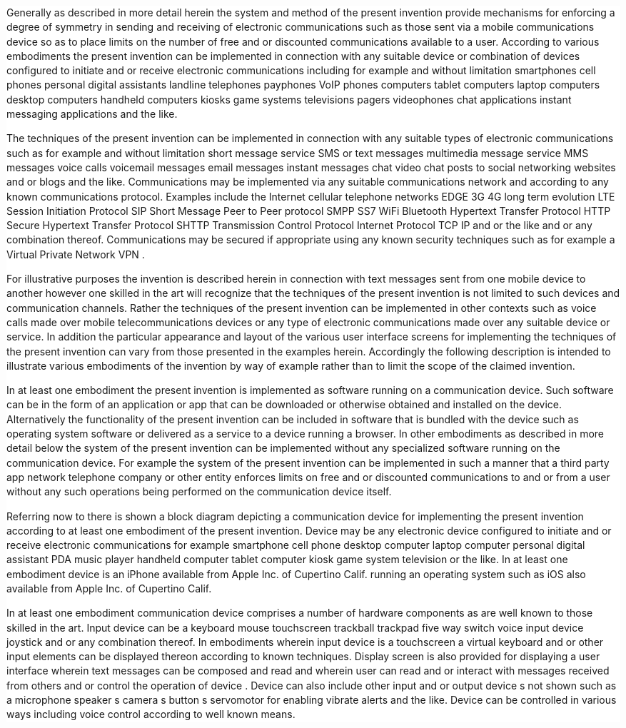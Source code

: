 Generally as described in more detail herein the system and method of the present invention provide mechanisms for enforcing a degree of symmetry in sending and receiving of electronic communications such as those sent via a mobile communications device so as to place limits on the number of free and or discounted communications available to a user. According to various embodiments the present invention can be implemented in connection with any suitable device or combination of devices configured to initiate and or receive electronic communications including for example and without limitation smartphones cell phones personal digital assistants landline telephones payphones VoIP phones computers tablet computers laptop computers desktop computers handheld computers kiosks game systems televisions pagers videophones chat applications instant messaging applications and the like.

The techniques of the present invention can be implemented in connection with any suitable types of electronic communications such as for example and without limitation short message service SMS or text messages multimedia message service MMS messages voice calls voicemail messages email messages instant messages chat video chat posts to social networking websites and or blogs and the like. Communications may be implemented via any suitable communications network and according to any known communications protocol. Examples include the Internet cellular telephone networks EDGE 3G 4G long term evolution LTE Session Initiation Protocol SIP Short Message Peer to Peer protocol SMPP SS7 WiFi Bluetooth Hypertext Transfer Protocol HTTP Secure Hypertext Transfer Protocol SHTTP Transmission Control Protocol Internet Protocol TCP IP and or the like and or any combination thereof. Communications may be secured if appropriate using any known security techniques such as for example a Virtual Private Network VPN .

For illustrative purposes the invention is described herein in connection with text messages sent from one mobile device to another however one skilled in the art will recognize that the techniques of the present invention is not limited to such devices and communication channels. Rather the techniques of the present invention can be implemented in other contexts such as voice calls made over mobile telecommunications devices or any type of electronic communications made over any suitable device or service. In addition the particular appearance and layout of the various user interface screens for implementing the techniques of the present invention can vary from those presented in the examples herein. Accordingly the following description is intended to illustrate various embodiments of the invention by way of example rather than to limit the scope of the claimed invention.

In at least one embodiment the present invention is implemented as software running on a communication device. Such software can be in the form of an application or app that can be downloaded or otherwise obtained and installed on the device. Alternatively the functionality of the present invention can be included in software that is bundled with the device such as operating system software or delivered as a service to a device running a browser. In other embodiments as described in more detail below the system of the present invention can be implemented without any specialized software running on the communication device. For example the system of the present invention can be implemented in such a manner that a third party app network telephone company or other entity enforces limits on free and or discounted communications to and or from a user without any such operations being performed on the communication device itself.

Referring now to there is shown a block diagram depicting a communication device for implementing the present invention according to at least one embodiment of the present invention. Device may be any electronic device configured to initiate and or receive electronic communications for example smartphone cell phone desktop computer laptop computer personal digital assistant PDA music player handheld computer tablet computer kiosk game system television or the like. In at least one embodiment device is an iPhone available from Apple Inc. of Cupertino Calif. running an operating system such as iOS also available from Apple Inc. of Cupertino Calif.

In at least one embodiment communication device comprises a number of hardware components as are well known to those skilled in the art. Input device can be a keyboard mouse touchscreen trackball trackpad five way switch voice input device joystick and or any combination thereof. In embodiments wherein input device is a touchscreen a virtual keyboard and or other input elements can be displayed thereon according to known techniques. Display screen is also provided for displaying a user interface wherein text messages can be composed and read and wherein user can read and or interact with messages received from others and or control the operation of device . Device can also include other input and or output device s not shown such as a microphone speaker s camera s button s servomotor for enabling vibrate alerts and the like. Device can be controlled in various ways including voice control according to well known means.
